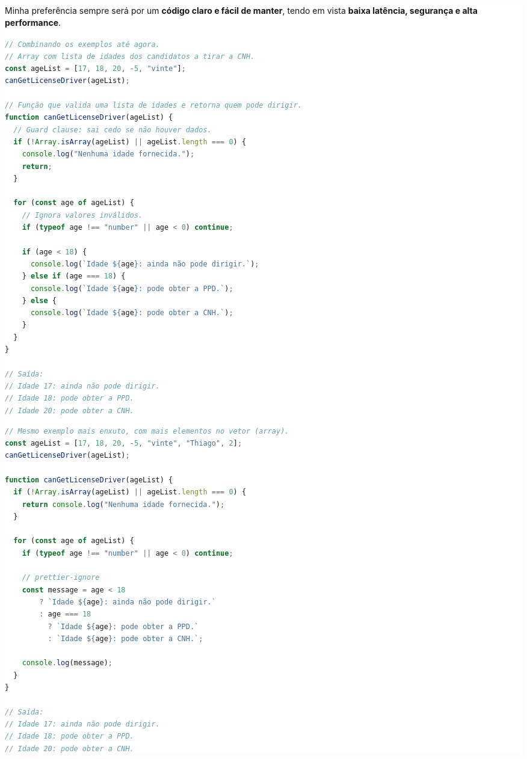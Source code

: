 Minha preferência sempre será por um **código claro e fácil de manter**, tendo em vista **baixa
latência, segurança e alta performance**.

```js
// Combinando os exemplos até agora.
// Array com lista de idades dos candidatos a tirar a CNH.
const ageList = [17, 18, 20, -5, "vinte"];
canGetLicenseDriver(ageList);

// Função que valida uma lista de idades e retorna quem pode dirigir.
function canGetLicenseDriver(ageList) {
  // Guard clause: sai cedo se não houver dados.
  if (!Array.isArray(ageList) || ageList.length === 0) {
    console.log("Nenhuma idade fornecida.");
    return;
  }

  for (const age of ageList) {
    // Ignora valores inválidos.
    if (typeof age !== "number" || age < 0) continue;

    if (age < 18) {
      console.log(`Idade ${age}: ainda não pode dirigir.`);
    } else if (age === 18) {
      console.log(`Idade ${age}: pode obter a PPD.`);
    } else {
      console.log(`Idade ${age}: pode obter a CNH.`);
    }
  }
}

// Saída:
// Idade 17: ainda não pode dirigir.
// Idade 18: pode obter a PPD.
// Idade 20: pode obter a CNH.
```

```js
// Mesmo exemplo mais enxuto, com mais elementos no vetor (array).
const ageList = [17, 18, 20, -5, "vinte", "Thiago", 2];
canGetLicenseDriver(ageList);

function canGetLicenseDriver(ageList) {
  if (!Array.isArray(ageList) || ageList.length === 0) {
    return console.log("Nenhuma idade fornecida.");
  }

  for (const age of ageList) {
    if (typeof age !== "number" || age < 0) continue;

    // prettier-ignore
    const message = age < 18
        ? `Idade ${age}: ainda não pode dirigir.`
        : age === 18
          ? `Idade ${age}: pode obter a PPD.`
          : `Idade ${age}: pode obter a CNH.`;

    console.log(message);
  }
}

// Saída:
// Idade 17: ainda não pode dirigir.
// Idade 18: pode obter a PPD.
// Idade 20: pode obter a CNH.
```